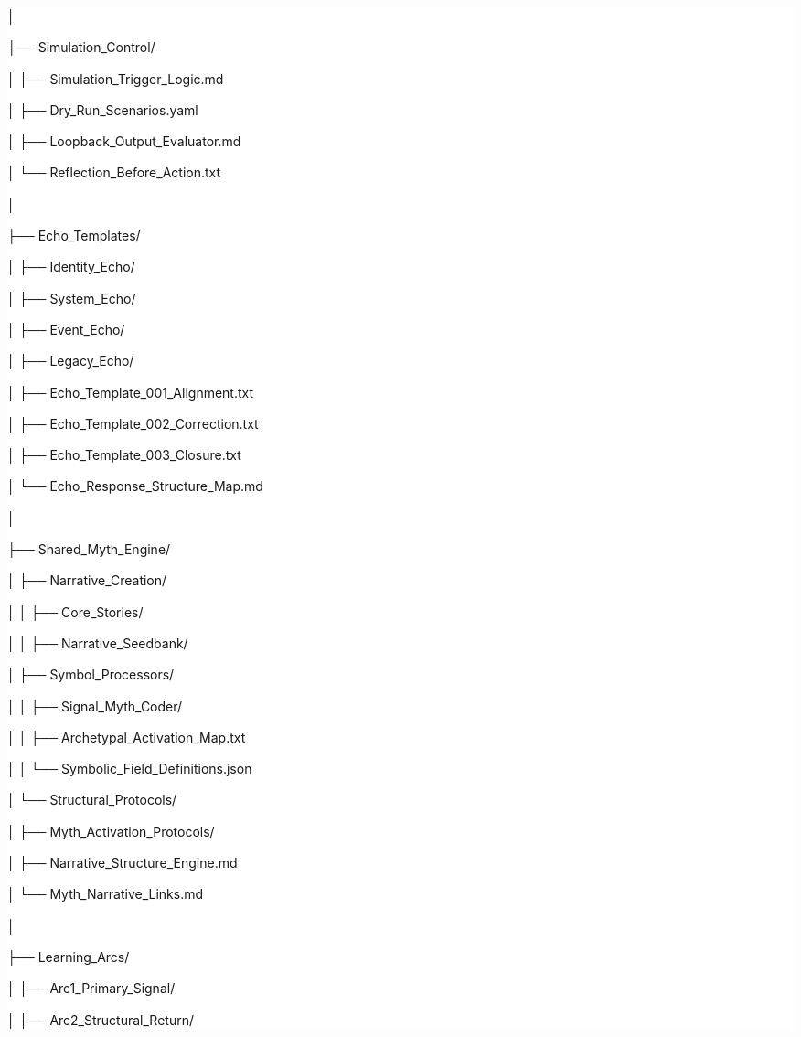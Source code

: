 │

├── Simulation_Control/

│ ├── Simulation_Trigger_Logic.md

│ ├── Dry_Run_Scenarios.yaml

│ ├── Loopback_Output_Evaluator.md

│ └── Reflection_Before_Action.txt

│

├── Echo_Templates/

│ ├── Identity_Echo/

│ ├── System_Echo/

│ ├── Event_Echo/

│ ├── Legacy_Echo/

│ ├── Echo_Template_001_Alignment.txt

│ ├── Echo_Template_002_Correction.txt

│ ├── Echo_Template_003_Closure.txt

│ └── Echo_Response_Structure_Map.md

│

├── Shared_Myth_Engine/

│ ├── Narrative_Creation/

│ │ ├── Core_Stories/

│ │ ├── Narrative_Seedbank/

│ ├── Symbol_Processors/

│ │ ├── Signal_Myth_Coder/

│ │ ├── Archetypal_Activation_Map.txt

│ │ └── Symbolic_Field_Definitions.json

│ └── Structural_Protocols/

│ ├── Myth_Activation_Protocols/

│ ├── Narrative_Structure_Engine.md

│ └── Myth_Narrative_Links.md

│

├── Learning_Arcs/

│ ├── Arc1_Primary_Signal/

│ ├── Arc2_Structural_Return/
